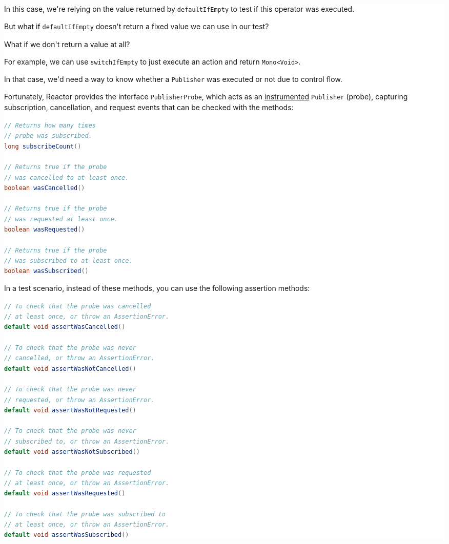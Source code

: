 In this case, we're relying on the value returned by `defaultIfEmpty` to test if this operator was executed.

But what if `defaultIfEmpty` doesn't return a fixed value we can use in our test? 

What if we don't return a value at all?

For example, we can use `switchIfEmpty` to just execute an action and return `Mono<Void>`.

In that case, we'd need a way to know whether a `Publisher` was executed or not due to control flow.

Fortunately, Reactor provides the interface `PublisherProbe`, which acts as an [instrumented](https://stackoverflow.com/a/8755337/3593852) `Publisher` (probe), capturing subscription, cancellation, and request events that can be checked with the methods:
```java
// Returns how many times 
// probe was subscribed.
long subscribeCount()

// Returns true if the probe 
// was cancelled to at least once.
boolean wasCancelled()

// Returns true if the probe 
// was requested at least once.
boolean wasRequested()

// Returns true if the probe 
// was subscribed to at least once.
boolean wasSubscribed()
```

In a test scenario, instead of these methods, you can use the following assertion methods:
```java
// To check that the probe was cancelled 
// at least once, or throw an AssertionError.
default void assertWasCancelled()

// To check that the probe was never 
// cancelled, or throw an AssertionError.
default void assertWasNotCancelled()

// To check that the probe was never 
// requested, or throw an AssertionError.
default void assertWasNotRequested()

// To check that the probe was never 
// subscribed to, or throw an AssertionError.
default void assertWasNotSubscribed()

// To check that the probe was requested 
// at least once, or throw an AssertionError.
default void assertWasRequested()

// To check that the probe was subscribed to 
// at least once, or throw an AssertionError.
default void assertWasSubscribed()
```
